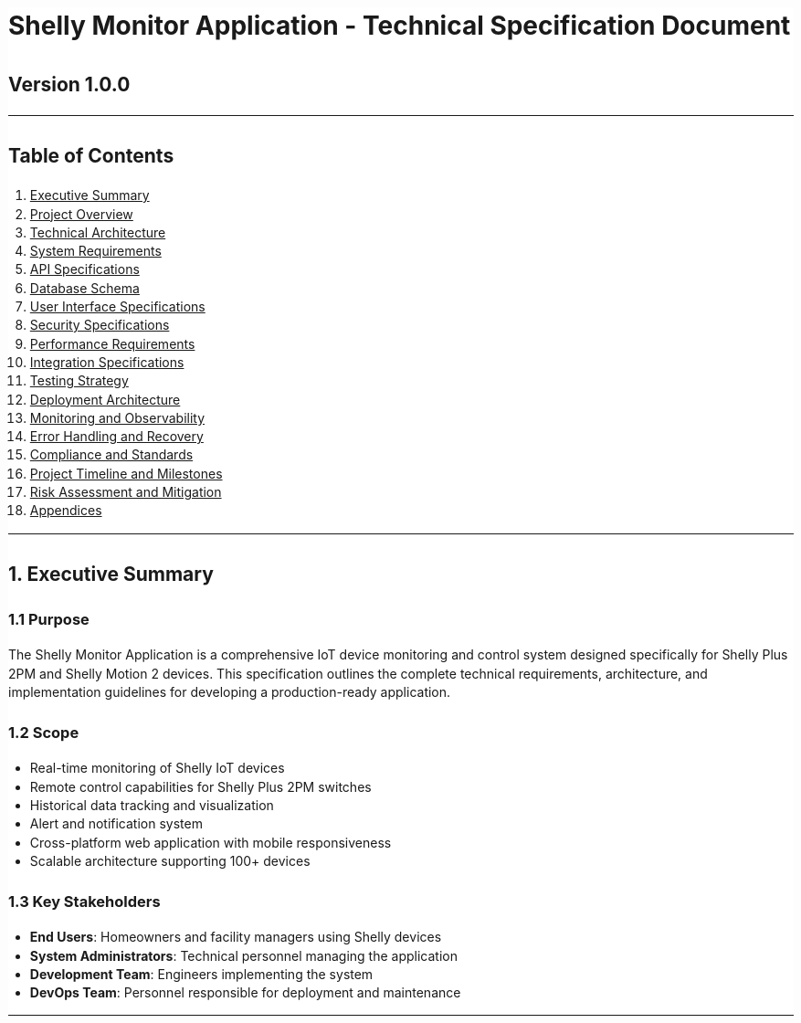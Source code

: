 # Shelly Monitor Application - Technical Specification Document
## Version 1.0.0

---

## Table of Contents

1. [Executive Summary](#1-executive-summary)
2. [Project Overview](#2-project-overview)
3. [Technical Architecture](#3-technical-architecture)
4. [System Requirements](#4-system-requirements)
5. [API Specifications](#5-api-specifications)
6. [Database Schema](#6-database-schema)
7. [User Interface Specifications](#7-user-interface-specifications)
8. [Security Specifications](#8-security-specifications)
9. [Performance Requirements](#9-performance-requirements)
10. [Integration Specifications](#10-integration-specifications)
11. [Testing Strategy](#11-testing-strategy)
12. [Deployment Architecture](#12-deployment-architecture)
13. [Monitoring and Observability](#13-monitoring-and-observability)
14. [Error Handling and Recovery](#14-error-handling-and-recovery)
15. [Compliance and Standards](#15-compliance-and-standards)
16. [Project Timeline and Milestones](#16-project-timeline-and-milestones)
17. [Risk Assessment and Mitigation](#17-risk-assessment-and-mitigation)
18. [Appendices](#18-appendices)

---

## 1. Executive Summary

### 1.1 Purpose
The Shelly Monitor Application is a comprehensive IoT device monitoring and control system designed specifically for Shelly Plus 2PM and Shelly Motion 2 devices. This specification outlines the complete technical requirements, architecture, and implementation guidelines for developing a production-ready application.

### 1.2 Scope
- Real-time monitoring of Shelly IoT devices
- Remote control capabilities for Shelly Plus 2PM switches
- Historical data tracking and visualization
- Alert and notification system
- Cross-platform web application with mobile responsiveness
- Scalable architecture supporting 100+ devices

### 1.3 Key Stakeholders
- **End Users**: Homeowners and facility managers using Shelly devices
- **System Administrators**: Technical personnel managing the application
- **Development Team**: Engineers implementing the system
- **DevOps Team**: Personnel responsible for deployment and maintenance

---